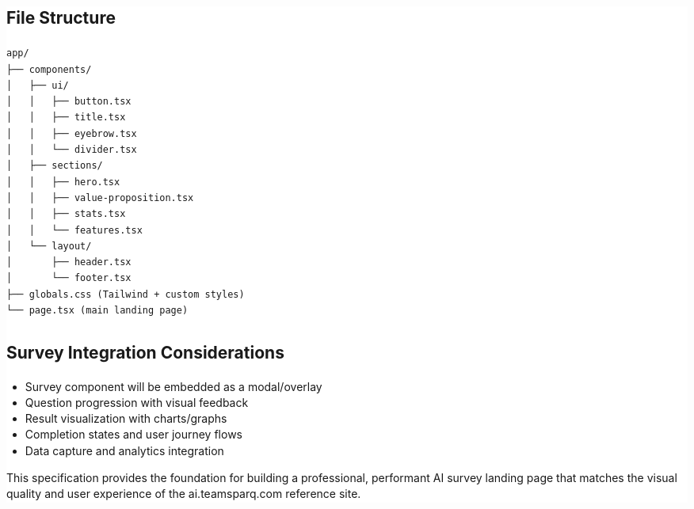 ## File Structure
```
app/
├── components/
│   ├── ui/
│   │   ├── button.tsx
│   │   ├── title.tsx
│   │   ├── eyebrow.tsx
│   │   └── divider.tsx
│   ├── sections/
│   │   ├── hero.tsx
│   │   ├── value-proposition.tsx
│   │   ├── stats.tsx
│   │   └── features.tsx
│   └── layout/
│       ├── header.tsx
│       └── footer.tsx
├── globals.css (Tailwind + custom styles)
└── page.tsx (main landing page)
```

## Survey Integration Considerations
- Survey component will be embedded as a modal/overlay
- Question progression with visual feedback
- Result visualization with charts/graphs
- Completion states and user journey flows
- Data capture and analytics integration

This specification provides the foundation for building a professional, performant AI survey landing page that matches the visual quality and user experience of the ai.teamsparq.com reference site.